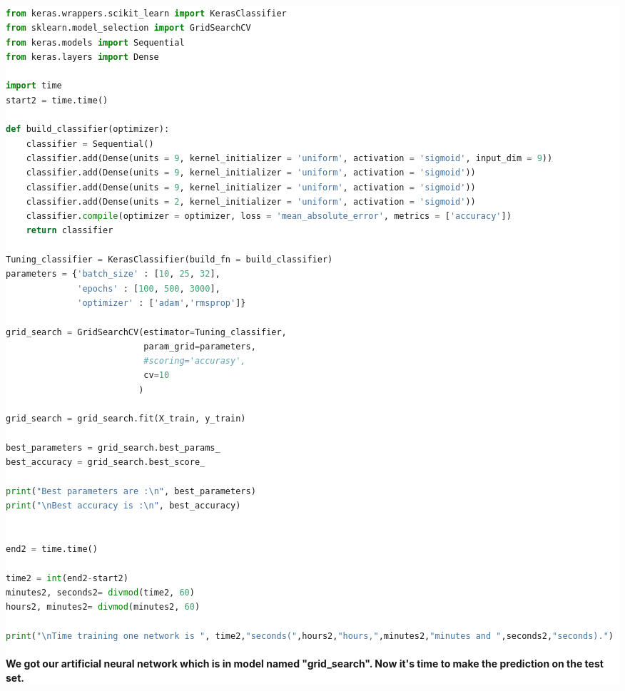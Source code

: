 
```python
from keras.wrappers.scikit_learn import KerasClassifier
from sklearn.model_selection import GridSearchCV
from keras.models import Sequential
from keras.layers import Dense

import time
start2 = time.time()

def build_classifier(optimizer):
    classifier = Sequential()
    classifier.add(Dense(units = 9, kernel_initializer = 'uniform', activation = 'sigmoid', input_dim = 9))
    classifier.add(Dense(units = 9, kernel_initializer = 'uniform', activation = 'sigmoid'))
    classifier.add(Dense(units = 9, kernel_initializer = 'uniform', activation = 'sigmoid'))
    classifier.add(Dense(units = 2, kernel_initializer = 'uniform', activation = 'sigmoid'))
    classifier.compile(optimizer = optimizer, loss = 'mean_absolute_error', metrics = ['accuracy'])
    return classifier

Tuning_classifier = KerasClassifier(build_fn = build_classifier)
parameters = {'batch_size' : [10, 25, 32],
              'epochs' : [100, 500, 3000],
              'optimizer' : ['adam','rmsprop']}

grid_search = GridSearchCV(estimator=Tuning_classifier,
                           param_grid=parameters,
                           #scoring='accurasy',
                           cv=10
                          )

grid_search = grid_search.fit(X_train, y_train)

best_parameters = grid_search.best_params_
best_accuracy = grid_search.best_score_

print("Best parameters are :\n", best_parameters)
print("\nBest accuracy is :\n", best_accuracy)


end2 = time.time()

time2 = int(end2-start2)
minutes2, seconds2= divmod(time2, 60)
hours2, minutes2= divmod(minutes2, 60)

print("\nTime training one network is ", time2,"seconds(",hours2,"hours,",minutes2,"minutes and ",seconds2,"seconds).")
```

#### We got our artificial neural network which is in model named "grid_search". Now it's time to make the prediction on the test set.
